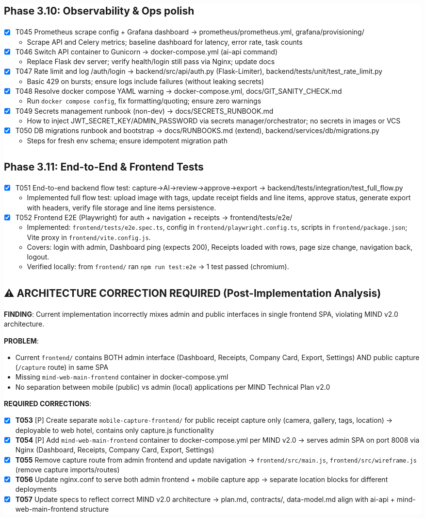 ## Phase 3.10: Observability & Ops polish
 - [x] T045 Prometheus scrape config + Grafana dashboard → prometheus/prometheus.yml, grafana/provisioning/
   - Scrape API and Celery metrics; baseline dashboard for latency, error rate, task counts
 - [x] T046 Switch API container to Gunicorn → docker-compose.yml (ai-api command)
   - Replace Flask dev server; verify health/login still pass via Nginx; update docs
- [x] T047 Rate limit and log /auth/login → backend/src/api/auth.py (Flask-Limiter), backend/tests/unit/test_rate_limit.py
   - Basic 429 on bursts; ensure logs include failures (without leaking secrets)
- [x] T048 Resolve docker compose YAML warning → docker-compose.yml, docs/GIT_SANITY_CHECK.md
   - Run `docker compose config`, fix formatting/quoting; ensure zero warnings
 - [x] T049 Secrets management runbook (non-dev) → docs/SECRETS_RUNBOOK.md
   - How to inject JWT_SECRET_KEY/ADMIN_PASSWORD via secrets manager/orchestrator; no secrets in images or VCS
 - [x] T050 DB migrations runbook and bootstrap → docs/RUNBOOKS.md (extend), backend/services/db/migrations.py
   - Steps for fresh env schema; ensure idempotent migration path

## Phase 3.11: End-to-End & Frontend Tests
- [x] T051 End-to-end backend flow test: capture→AI→review→approve→export → backend/tests/integration/test_full_flow.py
   - Implemented full flow test: upload image with tags, update receipt fields and line items, approve status, generate export with headers, verify file storage and line items persistence.
 - [x] T052 Frontend E2E (Playwright) for auth + navigation + receipts → frontend/tests/e2e/
    - Implemented: `frontend/tests/e2e.spec.ts`, config in `frontend/playwright.config.ts`, scripts in `frontend/package.json`; Vite proxy in `frontend/vite.config.js`.
    - Covers: login with admin, Dashboard ping (expects 200), Receipts loaded with rows, page size change, navigation back, logout.
    - Verified locally: from `frontend/` ran `npm run test:e2e` → 1 test passed (chromium).

## ⚠️ ARCHITECTURE CORRECTION REQUIRED (Post-Implementation Analysis)

**FINDING**: Current implementation incorrectly mixes admin and public interfaces in single frontend SPA, violating MIND v2.0 architecture.

**PROBLEM**: 
- Current `frontend/` contains BOTH admin interface (Dashboard, Receipts, Company Card, Export, Settings) AND public capture (`/capture` route) in same SPA
- Missing `mind-web-main-frontend` container in docker-compose.yml 
- No separation between mobile (public) vs admin (local) applications per MIND Technical Plan v2.0

**REQUIRED CORRECTIONS**:
- [x] **T053** [P] Create separate `mobile-capture-frontend/` for public receipt capture only (camera, gallery, tags, location) → deployable to web hotel, contains only capture.js functionality
- [x] **T054** [P] Add `mind-web-main-frontend` container to docker-compose.yml per MIND v2.0 → serves admin SPA on port 8008 via Nginx (Dashboard, Receipts, Company Card, Export, Settings)
- [x] **T055** Remove capture route from admin frontend and update navigation → `frontend/src/main.js`, `frontend/src/wireframe.js` (remove capture imports/routes)
- [x] **T056** Update nginx.conf to serve both admin frontend + mobile capture app → separate location blocks for different deployments
- [x] **T057** Update specs to reflect correct MIND v2.0 architecture → plan.md, contracts/, data-model.md align with ai-api + mind-web-main-frontend structure

